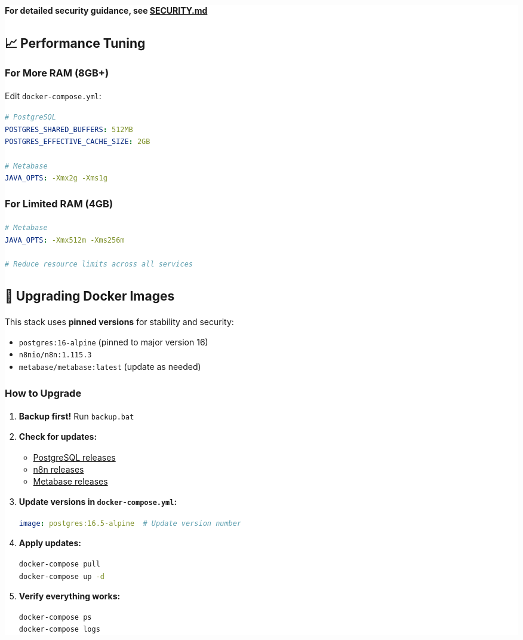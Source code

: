 **For detailed security guidance, see [SECURITY.md](SECURITY.md)**

## 📈 Performance Tuning

### For More RAM (8GB+)

Edit `docker-compose.yml`:

```yaml
# PostgreSQL
POSTGRES_SHARED_BUFFERS: 512MB
POSTGRES_EFFECTIVE_CACHE_SIZE: 2GB

# Metabase
JAVA_OPTS: -Xmx2g -Xms1g
```

### For Limited RAM (4GB)

```yaml
# Metabase
JAVA_OPTS: -Xmx512m -Xms256m

# Reduce resource limits across all services
```

## 🔄 Upgrading Docker Images

This stack uses **pinned versions** for stability and security:

- `postgres:16-alpine` (pinned to major version 16)
- `n8nio/n8n:1.115.3`
- `metabase/metabase:latest` (update as needed)

### How to Upgrade

1. **Backup first!** Run `backup.bat`

2. **Check for updates:**
   - [PostgreSQL releases](https://hub.docker.com/_/postgres/tags?page=1&name=16)
   - [n8n releases](https://hub.docker.com/r/n8nio/n8n/tags)
   - [Metabase releases](https://hub.docker.com/r/metabase/metabase/tags)

3. **Update versions in `docker-compose.yml`:**
   ```yaml
   image: postgres:16.5-alpine  # Update version number
   ```

4. **Apply updates:**
   ```bash
   docker-compose pull
   docker-compose up -d
   ```

5. **Verify everything works:**
   ```bash
   docker-compose ps
   docker-compose logs
   ```
